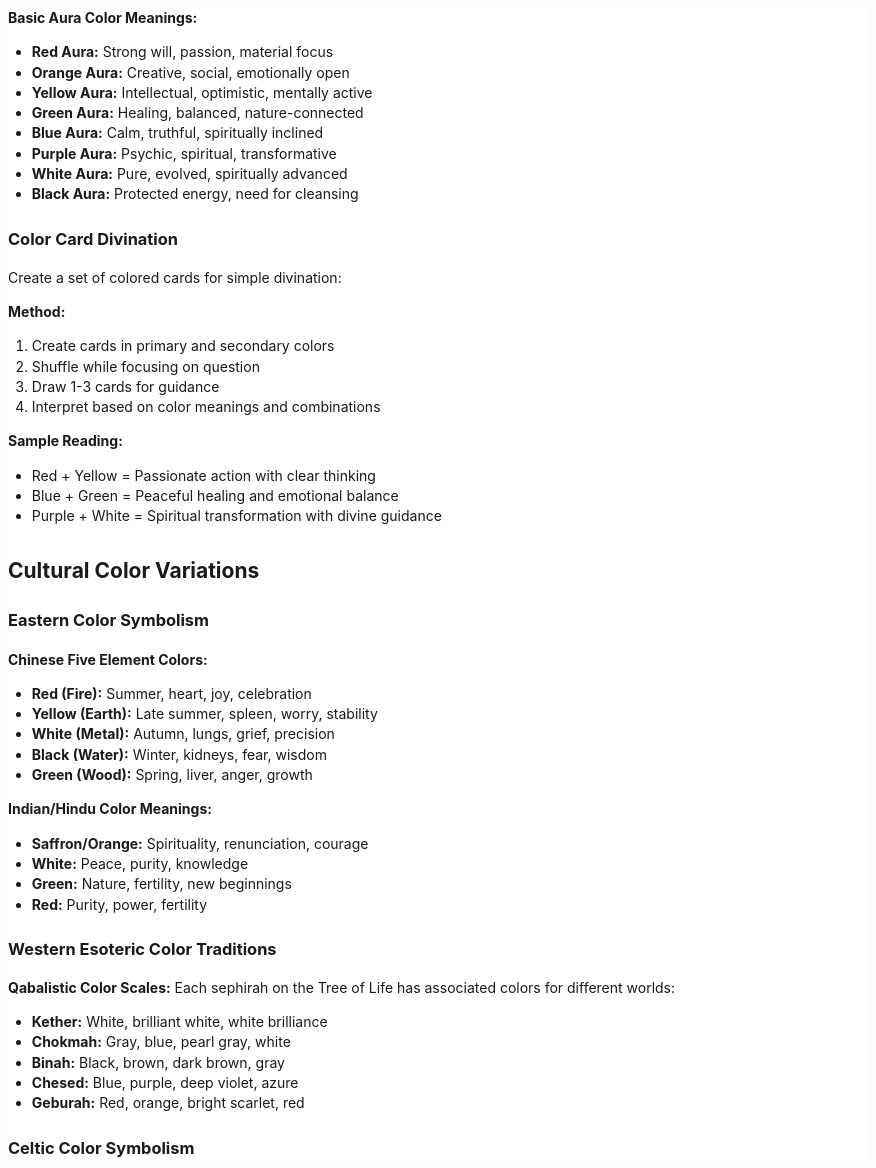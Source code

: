 **Basic Aura Color Meanings:**
- **Red Aura:** Strong will, passion, material focus
- **Orange Aura:** Creative, social, emotionally open
- **Yellow Aura:** Intellectual, optimistic, mentally active
- **Green Aura:** Healing, balanced, nature-connected
- **Blue Aura:** Calm, truthful, spiritually inclined
- **Purple Aura:** Psychic, spiritual, transformative
- **White Aura:** Pure, evolved, spiritually advanced
- **Black Aura:** Protected energy, need for cleansing

### Color Card Divination

Create a set of colored cards for simple divination:

**Method:**
1. Create cards in primary and secondary colors
2. Shuffle while focusing on question
3. Draw 1-3 cards for guidance
4. Interpret based on color meanings and combinations

**Sample Reading:**
- Red + Yellow = Passionate action with clear thinking
- Blue + Green = Peaceful healing and emotional balance
- Purple + White = Spiritual transformation with divine guidance

## Cultural Color Variations

### Eastern Color Symbolism

**Chinese Five Element Colors:**
- **Red (Fire):** Summer, heart, joy, celebration
- **Yellow (Earth):** Late summer, spleen, worry, stability
- **White (Metal):** Autumn, lungs, grief, precision
- **Black (Water):** Winter, kidneys, fear, wisdom
- **Green (Wood):** Spring, liver, anger, growth

**Indian/Hindu Color Meanings:**
- **Saffron/Orange:** Spirituality, renunciation, courage
- **White:** Peace, purity, knowledge
- **Green:** Nature, fertility, new beginnings
- **Red:** Purity, power, fertility

### Western Esoteric Color Traditions

**Qabalistic Color Scales:**
Each sephirah on the Tree of Life has associated colors for different worlds:
- **Kether:** White, brilliant white, white brilliance
- **Chokmah:** Gray, blue, pearl gray, white
- **Binah:** Black, brown, dark brown, gray
- **Chesed:** Blue, purple, deep violet, azure
- **Geburah:** Red, orange, bright scarlet, red

### Celtic Color Symbolism
